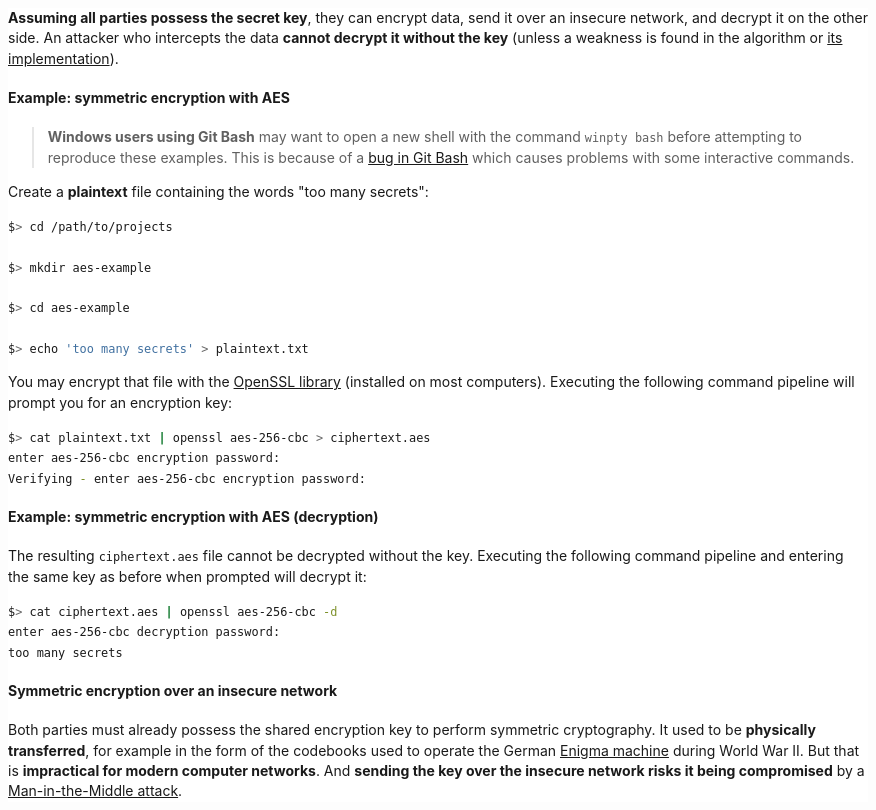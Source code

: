 **Assuming all parties possess the secret key**, they can encrypt data, send it over an insecure network, and decrypt it on the other side.
An attacker who intercepts the data **cannot decrypt it without the key** (unless a weakness is found in the algorithm or [its implementation][enigma-operating-shortcomings]).

#### Example: symmetric encryption with AES

> **Windows users using Git Bash** may want to open a new shell with the command `winpty bash` before attempting to reproduce these examples.
> This is because of a [bug in Git Bash](https://github.com/mintty/mintty/issues/540) which causes problems with some interactive commands.

Create a **plaintext** file containing the words "too many secrets":

```bash
$> cd /path/to/projects

$> mkdir aes-example

$> cd aes-example

$> echo 'too many secrets' > plaintext.txt
```

You may encrypt that file with the [OpenSSL library][openssl] (installed on most computers).
Executing the following command pipeline will prompt you for an encryption key:

```bash
$> cat plaintext.txt | openssl aes-256-cbc > ciphertext.aes
enter aes-256-cbc encryption password:
Verifying - enter aes-256-cbc encryption password:
```

#### Example: symmetric encryption with AES (decryption)

The resulting `ciphertext.aes` file cannot be decrypted without the key.
Executing the following command pipeline and entering the same key as before when prompted will decrypt it:

```bash
$> cat ciphertext.aes | openssl aes-256-cbc -d
enter aes-256-cbc decryption password:
too many secrets
```

#### Symmetric encryption over an insecure network

Both parties must already possess the shared encryption key to perform symmetric cryptography.
It used to be **physically transferred**,
for example in the form of the codebooks used to operate the German [Enigma machine][enigma] during World War II.
But that is **impractical for modern computer networks**.
And **sending the key over the insecure network risks it being compromised** by a [Man-in-the-Middle attack][mitm].


[aes]: https://en.wikipedia.org/wiki/Advanced_Encryption_Standard
[authorized_keys]: https://www.ssh.com/ssh/authorized_keys/openssh
[bash]: https://en.wikipedia.org/wiki/Bash_(Unix_shell)
[brute-force]: https://en.wikipedia.org/wiki/Brute-force_attack
[dh]: https://en.wikipedia.org/wiki/Diffie%E2%80%93Hellman_key_exchange
[discrete-logarithm]: https://en.wikipedia.org/wiki/Discrete_logarithm
[ecdsa]: https://en.wikipedia.org/wiki/Elliptic_Curve_Digital_Signature_Algorithm
[elliptic-curve]: https://en.wikipedia.org/wiki/Elliptic-curve_cryptography
[enigma]: https://en.wikipedia.org/wiki/Enigma_machine#Operation
[enigma-operating-shortcomings]: https://en.wikipedia.org/wiki/Cryptanalysis_of_the_Enigma#Operating_shortcomings
[entropy]: https://en.wikipedia.org/wiki/Password_strength#Entropy_as_a_measure_of_password_strength
[filezilla]: https://filezilla-project.org/
[forward-secrecy]: https://en.wikipedia.org/wiki/Forward_secrecy
[ftp]: https://en.wikipedia.org/wiki/File_Transfer_Protocol
[ftp-security]: https://en.wikipedia.org/wiki/File_Transfer_Protocol#Security
[github-fingerprints]: https://docs.github.com/en/github/authenticating-to-github/githubs-ssh-key-fingerprints
[git]: https://git-scm.com
[hash]: https://en.wikipedia.org/wiki/Cryptographic_hash_function
[hash-non-crypto]: https://en.wikipedia.org/wiki/Hash_function
[hmac]: https://en.wikipedia.org/wiki/HMAC
[integer-factorization]: https://en.wikipedia.org/wiki/Integer_factorization
[key-exchange]: https://en.wikipedia.org/wiki/Key_exchange
[mac]: https://en.wikipedia.org/wiki/Message_authentication_code
[mitm]: https://en.wikipedia.org/wiki/Man-in-the-middle_attack
[openssl]: https://www.openssl.org
[pubkey]: https://en.wikipedia.org/wiki/Public-key_cryptography
[pubkey-math]: https://www.onebigfluke.com/2013/11/public-key-crypto-math-explained.html
[rsa]: https://en.wikipedia.org/wiki/RSA_(cryptosystem)
[rsync]: https://en.wikipedia.org/wiki/Rsync
[scp]: https://en.wikipedia.org/wiki/Secure_copy
[sftp]: https://en.wikipedia.org/wiki/SSH_File_Transfer_Protocol
[shell]: https://en.wikipedia.org/wiki/Shell_(computing)
[ssh-agent]: https://kb.iu.edu/d/aeww
[ssh-agent-run]: https://www.ssh.com/ssh/agent
[ssh-agent-run-github]: https://help.github.com/articles/generating-a-new-ssh-key-and-adding-it-to-the-ssh-agent/
[ssh-agent-security]: https://www.commandprompt.com/blog/security_considerations_while_using_ssh-agent/
[side-channel]: https://en.wikipedia.org/wiki/Cryptanalysis#Side-channel_attacks
[symmetric-encryption]: https://en.wikipedia.org/wiki/Symmetric-key_algorithm
[syn-flood]: https://en.wikipedia.org/wiki/SYN_flood
[winscp]: https://winscp.net/